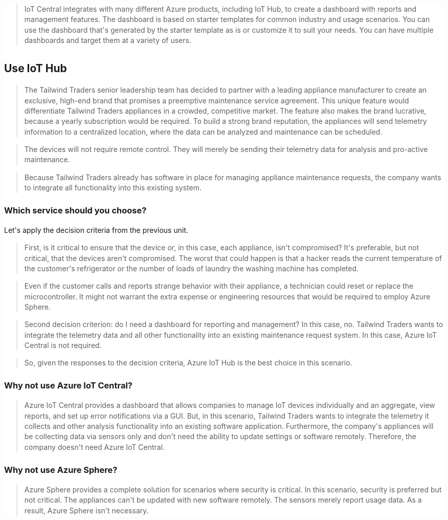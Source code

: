 > IoT Central integrates with many different Azure products, including IoT Hub, to create a dashboard with reports and management features. The dashboard is based on starter templates for common industry and usage scenarios. You can use the dashboard that's generated by the starter template as is or customize it to suit your needs. You can have multiple dashboards and target them at a variety of users.

## Use IoT Hub

> The Tailwind Traders senior leadership team has decided to partner with a leading appliance manufacturer to create an exclusive, high-end brand that promises a preemptive maintenance service agreement. This unique feature would differentiate Tailwind Traders appliances in a crowded, competitive market. The feature also makes the brand lucrative, because a yearly subscription would be required. To build a strong brand reputation, the appliances will send telemetry information to a centralized location, where the data can be analyzed and maintenance can be scheduled.  

> The devices will not require remote control. They will merely be sending their telemetry data for analysis and pro-active maintenance.  

>Because Tailwind Traders already has software in place for managing appliance maintenance requests, the company wants to integrate all functionality into this existing system.  

### Which service should you choose?  
Let's apply the decision criteria from the previous unit.  

> First, is it critical to ensure that the device or, in this case, each appliance, isn't compromised? It's preferable, but not critical, that the devices aren't compromised. The worst that could happen is that a hacker reads the current temperature of the customer's refrigerator or the number of loads of laundry the washing machine has completed.  

> Even if the customer calls and reports strange behavior with their appliance, a technician could reset or replace the microcontroller. It might not warrant the extra expense or engineering resources that would be required to employ Azure Sphere.  

> Second decision criterion: do I need a dashboard for reporting and management? In this case, no. Tailwind Traders wants to integrate the telemetry data and all other functionality into an existing maintenance request system. In this case, Azure IoT Central is not required.  

>So, given the responses to the decision criteria, Azure IoT Hub is the best choice in this scenario.  

### Why not use Azure IoT Central?  
> Azure IoT Central provides a dashboard that allows companies to manage IoT devices individually and an aggregate, view reports, and set up error notifications via a GUI. But, in this scenario, Tailwind Traders wants to integrate the telemetry it collects and other analysis functionality into an existing software application. Furthermore, the company's appliances will be collecting data via sensors only and don't need the ability to update settings or software remotely. Therefore, the company doesn't need Azure IoT Central.  

### Why not use Azure Sphere?  
> Azure Sphere provides a complete solution for scenarios where security is critical. In this scenario, security is preferred but not critical. The appliances can't be updated with new software remotely. The sensors merely report usage data. As a result, Azure Sphere isn't necessary.  
